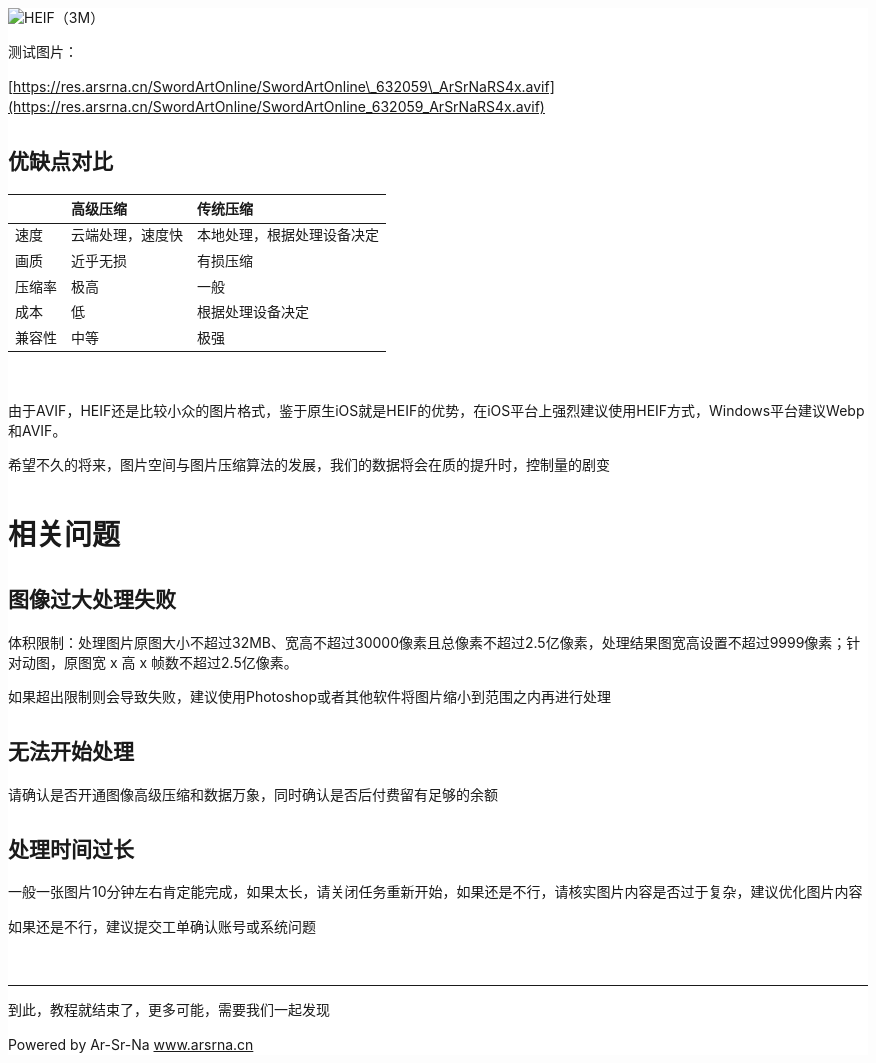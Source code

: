 ![HEIF（3M）](https://arsrna.coding.net/p/website-mainsite/d/blog-images/git/raw/master/1961325/33f16f92a8b2c66c0a1c5a03bb982663.png)

测试图片：

[https://res.arsrna.cn/SwordArtOnline/SwordArtOnline\_632059\_ArSrNaRS4x.avif](https://res.arsrna.cn/SwordArtOnline/SwordArtOnline_632059_ArSrNaRS4x.avif)

## 优缺点对比

| ​ | 高级压缩 | 传统压缩 |
|:----|:----|:----|
| 速度 | 云端处理，速度快 | 本地处理，根据处理设备决定 |
| 画质 | 近乎无损 | 有损压缩 |
| 压缩率 | 极高 | 一般 |
| 成本 | 低 | 根据处理设备决定 |
| 兼容性 | 中等 | 极强 |


​

由于AVIF，HEIF还是比较小众的图片格式，鉴于原生iOS就是HEIF的优势，在iOS平台上强烈建议使用HEIF方式，Windows平台建议Webp和AVIF。

希望不久的将来，图片空间与图片压缩算法的发展，我们的数据将会在质的提升时，控制量的剧变

# 相关问题

## 图像过大处理失败

体积限制：处理图片原图大小不超过32MB、宽高不超过30000像素且总像素不超过2.5亿像素，处理结果图宽高设置不超过9999像素；针对动图，原图宽 x 高 x 帧数不超过2.5亿像素。

如果超出限制则会导致失败，建议使用Photoshop或者其他软件将图片缩小到范围之内再进行处理

## 无法开始处理

请确认是否开通图像高级压缩和数据万象，同时确认是否后付费留有足够的余额

## 处理时间过长

一般一张图片10分钟左右肯定能完成，如果太长，请关闭任务重新开始，如果还是不行，请核实图片内容是否过于复杂，建议优化图片内容

如果还是不行，建议提交工单确认账号或系统问题

​

----

到此，教程就结束了，更多可能，需要我们一起发现

Powered by Ar-Sr-Na www.arsrna.cn